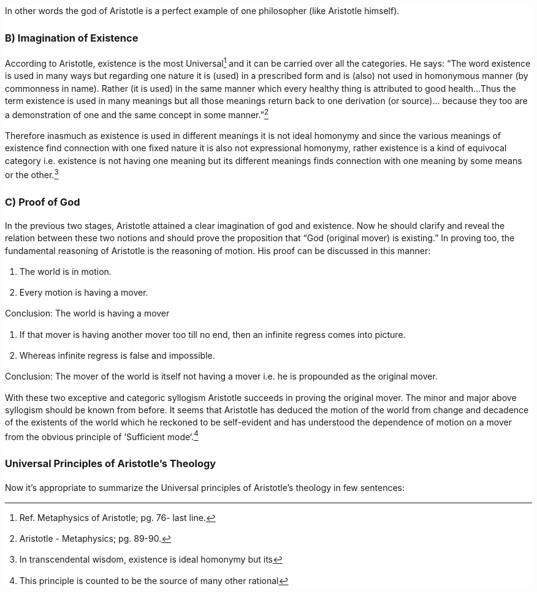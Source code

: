 In other words the god of Aristotle is a perfect example of one
philosopher (like Aristotle himself).

### B) Imagination of Existence

According to Aristotle, existence is the most Universal[^38] and it can
be carried over all the categories. He says: “The word existence is used
in many ways but regarding one nature it is (used) in a prescribed form
and is (also) not used in homonymous manner (by commonness in name).
Rather (it is used) in the same manner which every healthy thing is
attributed to good health…Thus the term existence is used in many
meanings but all those meanings return back to one derivation (or
source)… because they too are a demonstration of one and the same
concept in some manner.”[^39]

Therefore inasmuch as existence is used in different meanings it is not
ideal homonymy and since the various meanings of existence find
connection with one fixed nature it is also not expressional homonymy,
rather existence is a kind of equivocal category i.e. existence is not
having one meaning but its different meanings finds connection with one
meaning by some means or the other.[^40]

### C) Proof of God

In the previous two stages, Aristotle attained a clear imagination of
god and existence. Now he should clarify and reveal the relation between
these two notions and should prove the proposition that “God (original
mover) is existing.” In proving too, the fundamental reasoning of
Aristotle is the reasoning of motion. His proof can be discussed in this
manner:

1) The world is in motion.

2) Every motion is having a mover.

Conclusion: The world is having a mover

1) If that mover is having another mover too till no end, then an
infinite regress comes into picture.

2) Whereas infinite regress is false and impossible.

Conclusion: The mover of the world is itself not having a mover i.e. he
is propounded as the original mover.

With these two exceptive and categoric syllogism Aristotle succeeds in
proving the original mover. The minor and major above syllogism should
be known from before. It seems that Aristotle has deduced the motion of
the world from change and decadence of the existents of the world which
he reckoned to be self-evident and has understood the dependence of
motion on a mover from the obvious principle of ‘Sufficient mode’.[^41]

### Universal Principles of Aristotle’s Theology

Now it’s appropriate to summarize the Universal principles of
Aristotle’s theology in few sentences:


[^1]: Will Durrant - History of Civilization; New edition; chapter 8;
[^2]: Aristotle – Metaphysics.
[^3]: History of Kapilstan’s philosophy; vol. 1; first part from pg. 25
[^4]: For example. Aristotle attributes this saying: “All the things are
[^5]: Aristotle - Metaphysics; pg. 14-15.
[^6]: Aristotle - Metaphysics; pg. 17.
[^7]: “The first Greek philosophers”- Dr. Sharaf; pg. 409-412.
[^8]: History of Kapilstan’s philosophy; vol. 1; first part; pg. K
[^9]: The First Greek Philosophers; pg. 147.
[^10]: History of Kapilstan’s philosophy; vol. 1; first parts; pg. 69.
[^11]: Aristotle-Metaphysics; pg. 22.
[^12]: Aristotle-Metaphysics; pg. 167.
[^13]: Regarding this matter, researchers are having difference of
[^14]: Aristotle-Metaphysics; pg. 239, 258 & 259.
[^15]: Aristotle - Metaphysics; pg. 25 and 428.
[^16]: History of Kapilstan’s Philosophy; vol. 1; pg. 160.
[^17]: History of Kapilstan’s Philosophy; pg. 247.
[^18]: Plato – Jamhur.
[^19]: History of Kapilstan’s Philosophy; vol. 1; pg. 234.
[^20]: History of Kapilstan’s Philosophy; vol. 1; pg. 238.
[^21]: Aristotle - Metaphysics; pg. 26.
[^22]: Book of Jamhur 7th section; pg. 400, 401.
[^23]: Book of Jamhur 6th section; pg. 384.
[^24]: History of Kapilstan’s Philosophy; vol. 1; Part 1; pg. 247.
[^25]: The book of Jamhur is arranged in the form of narrative sayings
[^26]: Jamhur 7th section; pg. 392-446.
[^27]: With regard to intuition of Plato, the matter of discussion is
[^28]: Here two points are worthy of attention: a) Logic takes shape by
[^29]: History of Kapilstan’s Philosophy; vol. 1; Part II; pg. 385-386.
[^30]: In modern times especially in Europe great attempt has been made
[^31]: Metaphysics of Aristotle; pg. 97.
[^32]: Metaphysics of Aristotle; pg. 119.
[^33]: Metaphysics-Paul Fulkia
[^34]: Metaphysics of Aristotle; pg. 409; Similarly History of
[^35]: For example, Metaphysics of Aristotle; pg. 395-404, 405 & 406.
[^36]: Metaphysics of Aristotle; pg. 403-407.
[^37]: History of Kapilstan’s Philosophy; vol. 2; pg. 432.
[^38]: Ref. Metaphysics of Aristotle; pg. 76- last line.
[^39]: Aristotle - Metaphysics; pg. 89-90.
[^40]: In transcendental wisdom, existence is ideal homonymy but its
[^41]: This principle is counted to be the source of many other rational